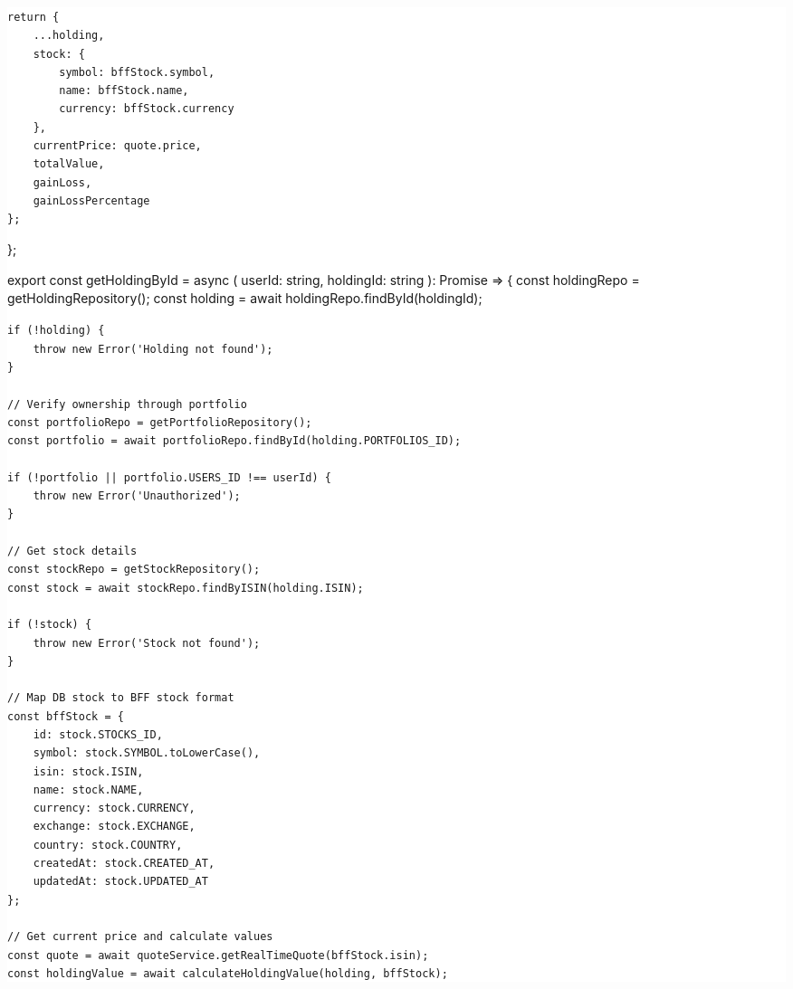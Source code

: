     return {
        ...holding,
        stock: {
            symbol: bffStock.symbol,
            name: bffStock.name,
            currency: bffStock.currency
        },
        currentPrice: quote.price,
        totalValue,
        gainLoss,
        gainLossPercentage
    };
};

export const getHoldingById = async (
    userId: string,
    holdingId: string
): Promise<HoldingDetails> => {
    const holdingRepo = getHoldingRepository();
    const holding = await holdingRepo.findById(holdingId);
    
    if (!holding) {
        throw new Error('Holding not found');
    }

    // Verify ownership through portfolio
    const portfolioRepo = getPortfolioRepository();
    const portfolio = await portfolioRepo.findById(holding.PORTFOLIOS_ID);
    
    if (!portfolio || portfolio.USERS_ID !== userId) {
        throw new Error('Unauthorized');
    }

    // Get stock details
    const stockRepo = getStockRepository();
    const stock = await stockRepo.findByISIN(holding.ISIN);
    
    if (!stock) {
        throw new Error('Stock not found');
    }

    // Map DB stock to BFF stock format
    const bffStock = {
        id: stock.STOCKS_ID,
        symbol: stock.SYMBOL.toLowerCase(),
        isin: stock.ISIN,
        name: stock.NAME,
        currency: stock.CURRENCY,
        exchange: stock.EXCHANGE,
        country: stock.COUNTRY,
        createdAt: stock.CREATED_AT,
        updatedAt: stock.UPDATED_AT
    };

    // Get current price and calculate values
    const quote = await quoteService.getRealTimeQuote(bffStock.isin);
    const holdingValue = await calculateHoldingValue(holding, bffStock);
